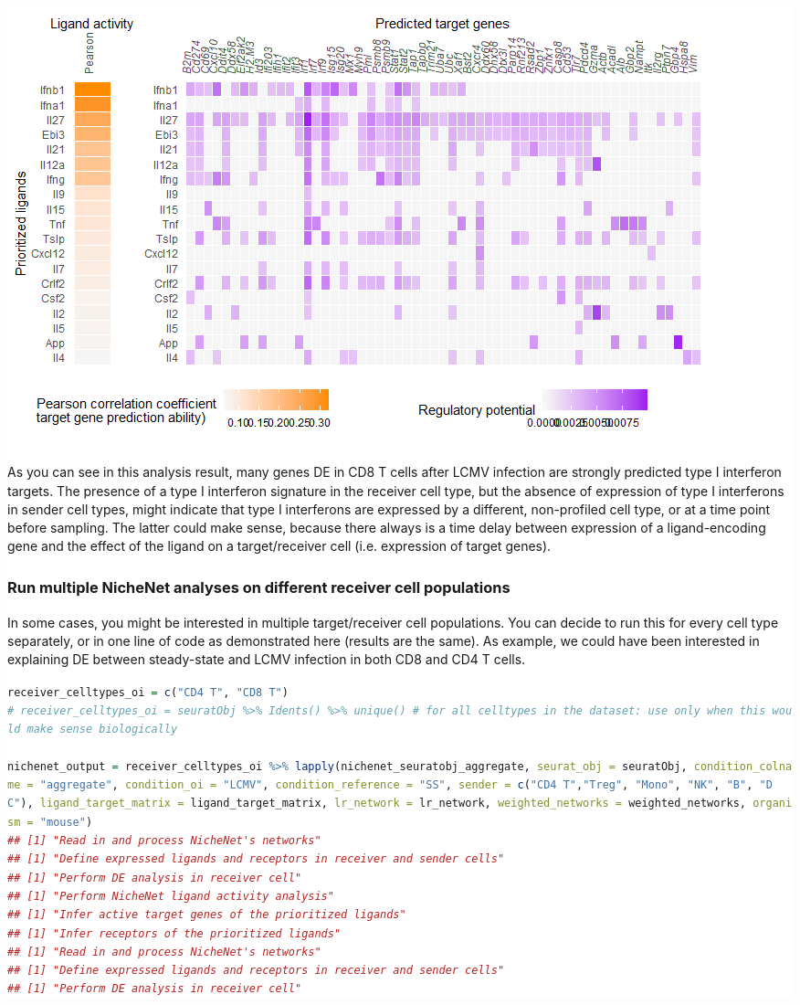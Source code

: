 ![](seurat_wrapper_files/figure-gfm/unnamed-chunk-28-1.png)

As you can see in this analysis result, many genes DE in CD8 T cells
after LCMV infection are strongly predicted type I interferon targets.
The presence of a type I interferon signature in the receiver cell type,
but the absence of expression of type I interferons in sender cell
types, might indicate that type I interferons are expressed by a
different, non-profiled cell type, or at a time point before sampling.
The latter could make sense, because there always is a time delay
between expression of a ligand-encoding gene and the effect of the
ligand on a target/receiver cell (i.e. expression of target
genes).

### Run multiple NicheNet analyses on different receiver cell populations

In some cases, you might be interested in multiple target/receiver cell
populations. You can decide to run this for every cell type separately,
or in one line of code as demonstrated here (results are the same). As
example, we could have been interested in explaining DE between
steady-state and LCMV infection in both CD8 and CD4 T cells.

``` r
receiver_celltypes_oi = c("CD4 T", "CD8 T")
# receiver_celltypes_oi = seuratObj %>% Idents() %>% unique() # for all celltypes in the dataset: use only when this would make sense biologically

nichenet_output = receiver_celltypes_oi %>% lapply(nichenet_seuratobj_aggregate, seurat_obj = seuratObj, condition_colname = "aggregate", condition_oi = "LCMV", condition_reference = "SS", sender = c("CD4 T","Treg", "Mono", "NK", "B", "DC"), ligand_target_matrix = ligand_target_matrix, lr_network = lr_network, weighted_networks = weighted_networks, organism = "mouse")
## [1] "Read in and process NicheNet's networks"
## [1] "Define expressed ligands and receptors in receiver and sender cells"
## [1] "Perform DE analysis in receiver cell"
## [1] "Perform NicheNet ligand activity analysis"
## [1] "Infer active target genes of the prioritized ligands"
## [1] "Infer receptors of the prioritized ligands"
## [1] "Read in and process NicheNet's networks"
## [1] "Define expressed ligands and receptors in receiver and sender cells"
## [1] "Perform DE analysis in receiver cell"
```
